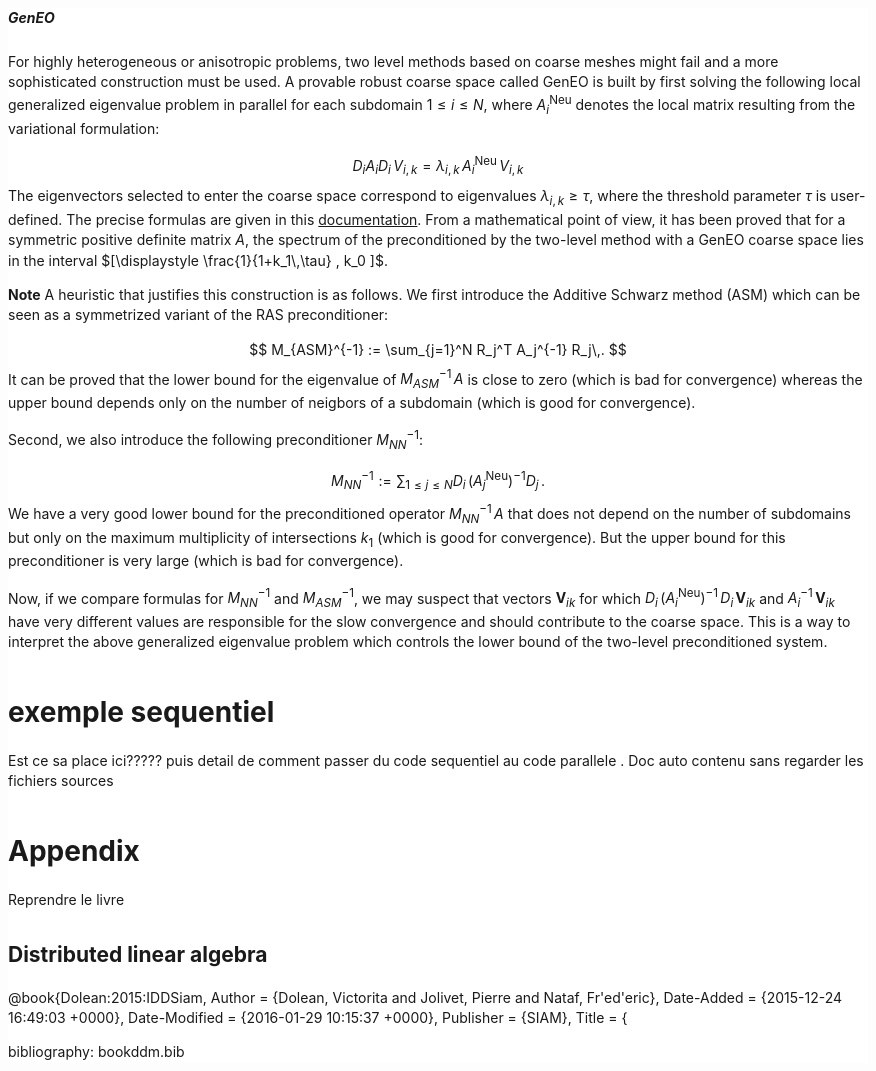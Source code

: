 ##### GenEO
For highly heterogeneous or anisotropic problems, two level methods based on coarse meshes might fail and a more sophisticated construction must be used. A provable robust coarse space called GenEO is built by first solving the following local generalized eigenvalue problem in parallel for each subdomain $1\le i\le N$, where $A_i^{\text{Neu}}$ denotes the local matrix resulting from the variational formulation:

$$
D_i A_i D_i\, V_{i,k} = \lambda_{i,k}\, A_i^{\text{Neu}} \,V_{i,k}
$$
The eigenvectors selected to enter the coarse space correspond to eigenvalues $\lambda_{i,k} \ge \tau$, where the threshold parameter $\tau$ is user-defined. The precise formulas are given in this [documentation](./documentation.md#building-the-geneo-coarse-space). From a mathematical point of view, it has been proved that for a symmetric positive definite matrix $A$, the spectrum of the  preconditioned by the two-level method with a GenEO coarse space lies in the interval $[\displaystyle \frac{1}{1+k_1\,\tau} , k_0 ]$.

**Note** A heuristic that justifies this construction is as follows. We first introduce the Additive Schwarz method (ASM) which can be seen as a symmetrized variant of the RAS preconditioner:

$$
	M_{ASM}^{-1} := \sum_{j=1}^N R_j^T A_j^{-1} R_j\,.
$$
It can be proved that the lower bound for the eigenvalue of $M_{ASM}^{-1}\,A$ is close to zero (which is bad for convergence) whereas the upper bound depends only on the number of neigbors of a subdomain (which is good for convergence).

Second, we also introduce the following preconditioner $M^{-1}_{NN}$:

$$
	M^{-1}_{NN} := \sum_{1\le j\le N} D_i\,(A_j^{\text{Neu}})^{-1} D_j\,.
$$
We have a very good lower bound for the preconditioned operator $M^{-1}_{NN}\,A$ that does not depend on the number of subdomains  but only on the maximum multiplicity of intersections $k_1$  (which is good for convergence). But the upper bound for this preconditioner is very large (which is bad for convergence).

Now, if we compare formulas for $M^{-1}_{NN}$ and $M^{-1}_{ASM}$, we may suspect that vectors $\mathbf{V}_{ik}$ for which $D_i\, (A_i^{\text{Neu}})^{-1}\,D_i\,\mathbf{V}_{ik}$ and $A_{i}^{-1}\,\mathbf{V}_{ik}$ have very different values are responsible for the slow convergence and should contribute to the coarse space. This is a way to interpret the above generalized eigenvalue problem which controls the lower bound of the two-level preconditioned system.

# exemple sequentiel
Est ce sa place ici?????
puis detail de comment passer du code sequentiel au code parallele . Doc auto contenu sans regarder les fichiers sources


# Appendix

Reprendre le livre

## Distributed linear algebra




@book{Dolean:2015:IDDSiam,
	Author = {Dolean, Victorita and Jolivet, Pierre and Nataf, Fr\'ed\'eric},
	Date-Added = {2015-12-24 16:49:03 +0000},
	Date-Modified = {2016-01-29 10:15:37 +0000},
	Publisher = {SIAM},
	Title = {

bibliography: bookddm.bib
